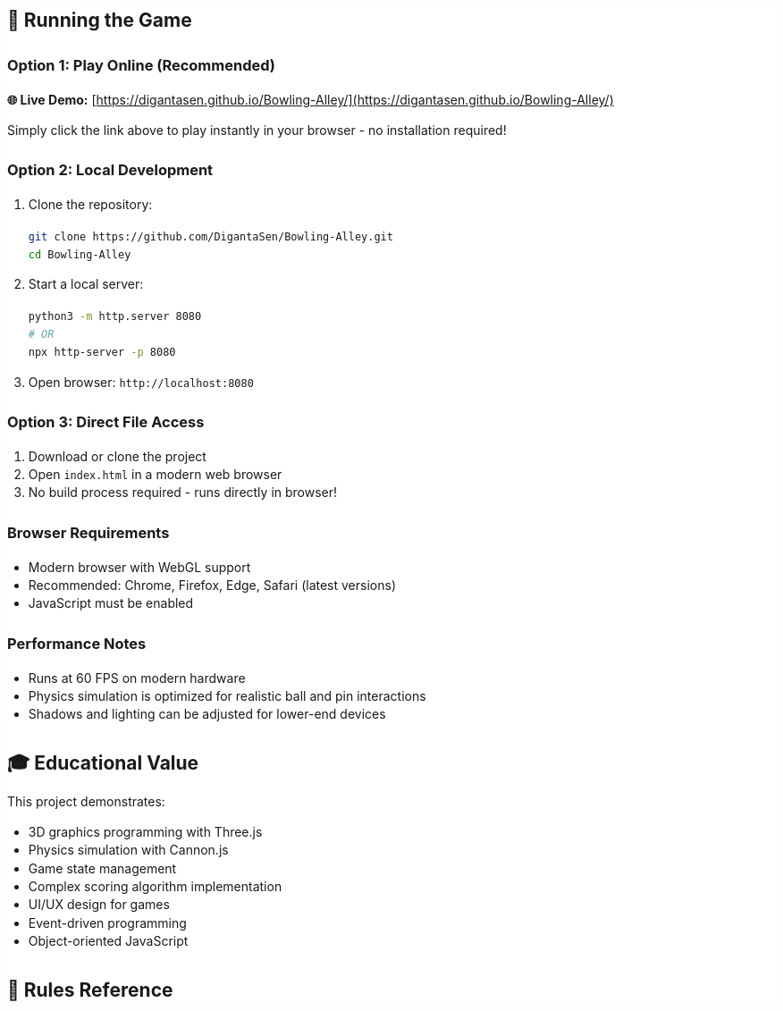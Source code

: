 ## 🚀 Running the Game

### Option 1: Play Online (Recommended)
**🌐 Live Demo:** [https://digantasen.github.io/Bowling-Alley/](https://digantasen.github.io/Bowling-Alley/)

Simply click the link above to play instantly in your browser - no installation required!

### Option 2: Local Development
1. Clone the repository:
   ```bash
   git clone https://github.com/DigantaSen/Bowling-Alley.git
   cd Bowling-Alley
   ```
2. Start a local server:
   ```bash
   python3 -m http.server 8080
   # OR
   npx http-server -p 8080
   ```
3. Open browser: `http://localhost:8080`

### Option 3: Direct File Access
1. Download or clone the project
2. Open `index.html` in a modern web browser
3. No build process required - runs directly in browser!

### Browser Requirements
- Modern browser with WebGL support
- Recommended: Chrome, Firefox, Edge, Safari (latest versions)
- JavaScript must be enabled

### Performance Notes
- Runs at 60 FPS on modern hardware
- Physics simulation is optimized for realistic ball and pin interactions
- Shadows and lighting can be adjusted for lower-end devices

## 🎓 Educational Value

This project demonstrates:
- 3D graphics programming with Three.js
- Physics simulation with Cannon.js
- Game state management
- Complex scoring algorithm implementation
- UI/UX design for games
- Event-driven programming
- Object-oriented JavaScript

## 📝 Rules Reference
